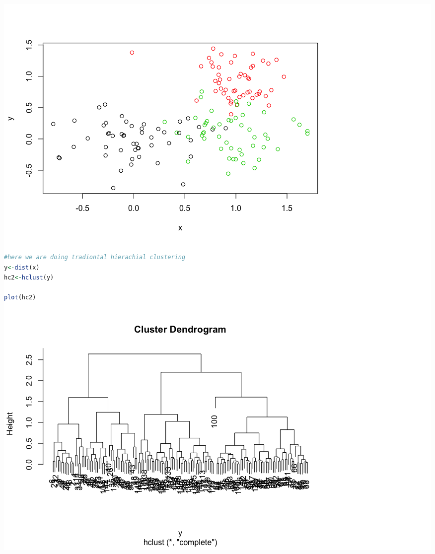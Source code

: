 ![](Class08_files/figure-markdown_github/unnamed-chunk-24-2.png)

``` r
#here we are doing tradiontal hierachial clustering 
y<-dist(x)
hc2<-hclust(y)

plot(hc2)
```

![](Class08_files/figure-markdown_github/unnamed-chunk-25-1.png)
